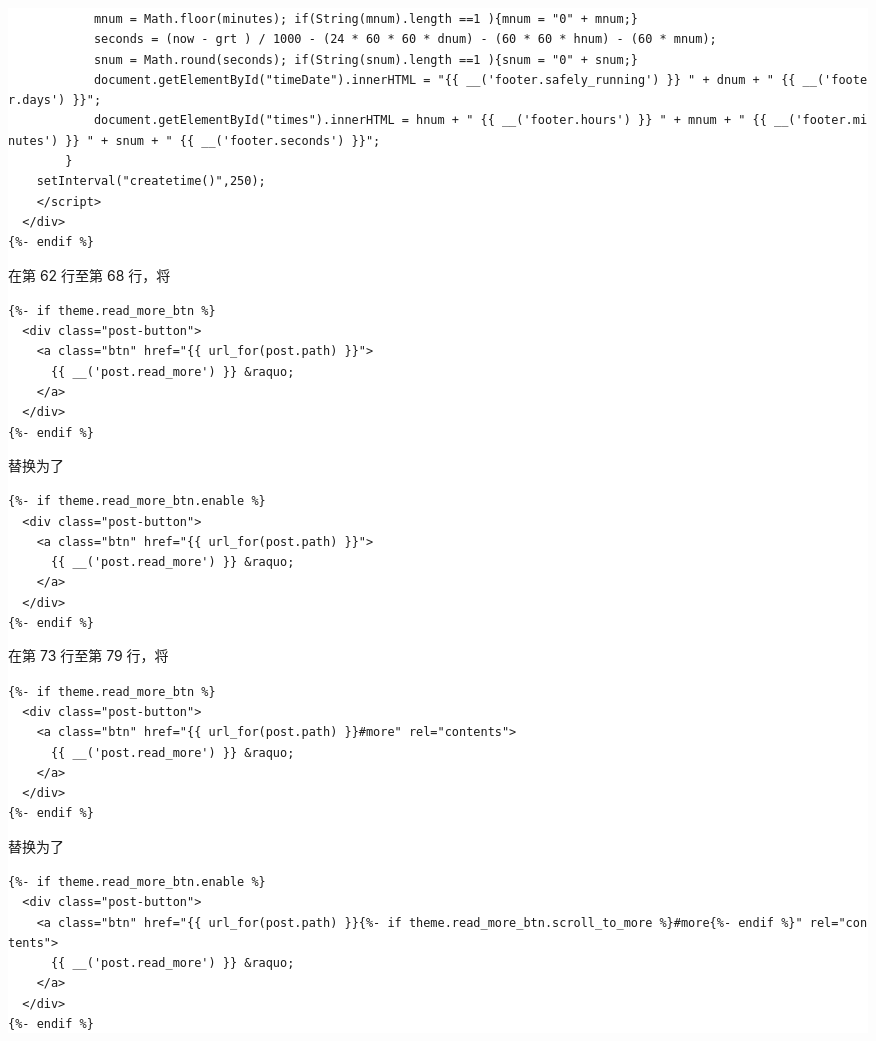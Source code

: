 ```njk
            mnum = Math.floor(minutes); if(String(mnum).length ==1 ){mnum = "0" + mnum;}
            seconds = (now - grt ) / 1000 - (24 * 60 * 60 * dnum) - (60 * 60 * hnum) - (60 * mnum);
            snum = Math.round(seconds); if(String(snum).length ==1 ){snum = "0" + snum;}
            document.getElementById("timeDate").innerHTML = "{{ __('footer.safely_running') }} " + dnum + " {{ __('footer.days') }}";
            document.getElementById("times").innerHTML = hnum + " {{ __('footer.hours') }} " + mnum + " {{ __('footer.minutes') }} " + snum + " {{ __('footer.seconds') }}";
        }
    setInterval("createtime()",250);
    </script>
  </div>
{%- endif %}
```

在第 $62$ 行至第 $68$ 行，将

```njk
{%- if theme.read_more_btn %}
  <div class="post-button">
    <a class="btn" href="{{ url_for(post.path) }}">
      {{ __('post.read_more') }} &raquo;
    </a>
  </div>
{%- endif %}
```

替换为了

```njk
{%- if theme.read_more_btn.enable %}
  <div class="post-button">
    <a class="btn" href="{{ url_for(post.path) }}">
      {{ __('post.read_more') }} &raquo;
    </a>
  </div>
{%- endif %}
```

在第 $73$ 行至第 $79$ 行，将

```njk
{%- if theme.read_more_btn %}
  <div class="post-button">
    <a class="btn" href="{{ url_for(post.path) }}#more" rel="contents">
      {{ __('post.read_more') }} &raquo;
    </a>
  </div>
{%- endif %}
```

替换为了

```njk
{%- if theme.read_more_btn.enable %}
  <div class="post-button">
    <a class="btn" href="{{ url_for(post.path) }}{%- if theme.read_more_btn.scroll_to_more %}#more{%- endif %}" rel="contents">
      {{ __('post.read_more') }} &raquo;
    </a>
  </div>
{%- endif %}
```
